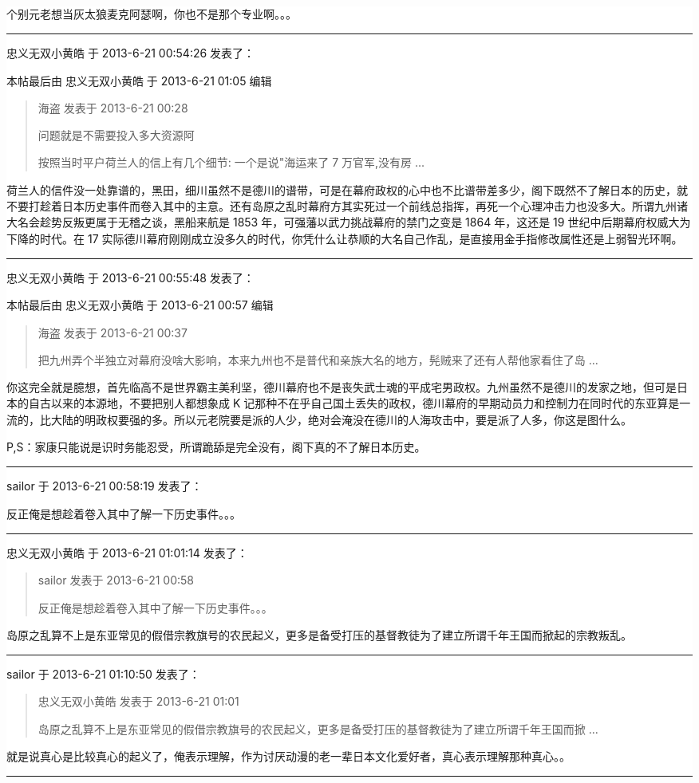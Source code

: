 个别元老想当灰太狼麦克阿瑟啊，你也不是那个专业啊。。。

---

忠义无双小黄皓 于 2013-6-21 00:54:26 发表了：

本帖最后由 忠义无双小黄皓 于 2013-6-21 01:05 编辑

> 海盗 发表于 2013-6-21 00:28
>
> 问题就是不需要投入多大资源阿
>
> 按照当时平户荷兰人的信上有几个细节: 一个是说"海运来了 7 万官军,没有房 ...

荷兰人的信件没一处靠谱的，黑田，细川虽然不是德川的谱带，可是在幕府政权的心中也不比谱带差多少，阁下既然不了解日本的历史，就不要打趁着日本历史事件而卷入其中的主意。还有岛原之乱时幕府方其实死过一个前线总指挥，再死一个心理冲击力也没多大。所谓九州诸大名会趁势反叛更属于无稽之谈，黑船来航是 1853 年，可强藩以武力挑战幕府的禁门之变是 1864 年，这还是 19 世纪中后期幕府权威大为下降的时代。在 17 实际德川幕府刚刚成立没多久的时代，你凭什么让恭顺的大名自己作乱，是直接用金手指修改属性还是上弱智光环啊。

---

忠义无双小黄皓 于 2013-6-21 00:55:48 发表了：

本帖最后由 忠义无双小黄皓 于 2013-6-21 00:57 编辑

> 海盗 发表于 2013-6-21 00:37
>
> 把九州弄个半独立对幕府没啥大影响，本来九州也不是普代和亲族大名的地方，髡贼来了还有人帮他家看住了岛 ...

你这完全就是臆想，首先临高不是世界霸主美利坚，德川幕府也不是丧失武士魂的平成宅男政权。九州虽然不是德川的发家之地，但可是日本的自古以来的本源地，不要把别人都想象成 K 记那种不在乎自己国土丢失的政权，德川幕府的早期动员力和控制力在同时代的东亚算是一流的，比大陆的明政权要强的多。所以元老院要是派的人少，绝对会淹没在德川的人海攻击中，要是派了人多，你这是图什么。

P,S：家康只能说是识时务能忍受，所谓跪舔是完全没有，阁下真的不了解日本历史。

---

sailor 于 2013-6-21 00:58:19 发表了：

反正俺是想趁着卷入其中了解一下历史事件。。。

---

忠义无双小黄皓 于 2013-6-21 01:01:14 发表了：

> sailor 发表于 2013-6-21 00:58
>
> 反正俺是想趁着卷入其中了解一下历史事件。。。

岛原之乱算不上是东亚常见的假借宗教旗号的农民起义，更多是备受打压的基督教徒为了建立所谓千年王国而掀起的宗教叛乱。

---

sailor 于 2013-6-21 01:10:50 发表了：

> 忠义无双小黄皓 发表于 2013-6-21 01:01
>
> 岛原之乱算不上是东亚常见的假借宗教旗号的农民起义，更多是备受打压的基督教徒为了建立所谓千年王国而掀 ...

就是说真心是比较真心的起义了，俺表示理解，作为讨厌动漫的老一辈日本文化爱好者，真心表示理解那种真心。。

---
